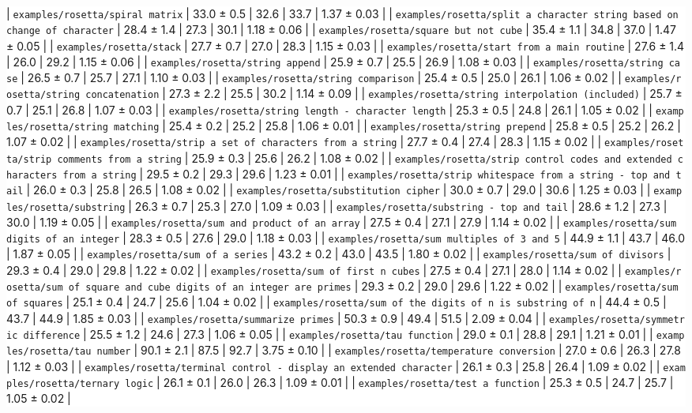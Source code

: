 | `examples/rosetta/spiral matrix` | 33.0 ± 0.5 | 32.6 | 33.7 | 1.37 ± 0.03 |
| `examples/rosetta/split a character string based on change of character` | 28.4 ± 1.4 | 27.3 | 30.1 | 1.18 ± 0.06 |
| `examples/rosetta/square but not cube` | 35.4 ± 1.1 | 34.8 | 37.0 | 1.47 ± 0.05 |
| `examples/rosetta/stack` | 27.7 ± 0.7 | 27.0 | 28.3 | 1.15 ± 0.03 |
| `examples/rosetta/start from a main routine` | 27.6 ± 1.4 | 26.0 | 29.2 | 1.15 ± 0.06 |
| `examples/rosetta/string append` | 25.9 ± 0.7 | 25.5 | 26.9 | 1.08 ± 0.03 |
| `examples/rosetta/string case` | 26.5 ± 0.7 | 25.7 | 27.1 | 1.10 ± 0.03 |
| `examples/rosetta/string comparison` | 25.4 ± 0.5 | 25.0 | 26.1 | 1.06 ± 0.02 |
| `examples/rosetta/string concatenation` | 27.3 ± 2.2 | 25.5 | 30.2 | 1.14 ± 0.09 |
| `examples/rosetta/string interpolation (included)` | 25.7 ± 0.7 | 25.1 | 26.8 | 1.07 ± 0.03 |
| `examples/rosetta/string length - character length` | 25.3 ± 0.5 | 24.8 | 26.1 | 1.05 ± 0.02 |
| `examples/rosetta/string matching` | 25.4 ± 0.2 | 25.2 | 25.8 | 1.06 ± 0.01 |
| `examples/rosetta/string prepend` | 25.8 ± 0.5 | 25.2 | 26.2 | 1.07 ± 0.02 |
| `examples/rosetta/strip a set of characters from a string` | 27.7 ± 0.4 | 27.4 | 28.3 | 1.15 ± 0.02 |
| `examples/rosetta/strip comments from a string` | 25.9 ± 0.3 | 25.6 | 26.2 | 1.08 ± 0.02 |
| `examples/rosetta/strip control codes and extended characters from a string` | 29.5 ± 0.2 | 29.3 | 29.6 | 1.23 ± 0.01 |
| `examples/rosetta/strip whitespace from a string - top and tail` | 26.0 ± 0.3 | 25.8 | 26.5 | 1.08 ± 0.02 |
| `examples/rosetta/substitution cipher` | 30.0 ± 0.7 | 29.0 | 30.6 | 1.25 ± 0.03 |
| `examples/rosetta/substring` | 26.3 ± 0.7 | 25.3 | 27.0 | 1.09 ± 0.03 |
| `examples/rosetta/substring - top and tail` | 28.6 ± 1.2 | 27.3 | 30.0 | 1.19 ± 0.05 |
| `examples/rosetta/sum and product of an array` | 27.5 ± 0.4 | 27.1 | 27.9 | 1.14 ± 0.02 |
| `examples/rosetta/sum digits of an integer` | 28.3 ± 0.5 | 27.6 | 29.0 | 1.18 ± 0.03 |
| `examples/rosetta/sum multiples of 3 and 5` | 44.9 ± 1.1 | 43.7 | 46.0 | 1.87 ± 0.05 |
| `examples/rosetta/sum of a series` | 43.2 ± 0.2 | 43.0 | 43.5 | 1.80 ± 0.02 |
| `examples/rosetta/sum of divisors` | 29.3 ± 0.4 | 29.0 | 29.8 | 1.22 ± 0.02 |
| `examples/rosetta/sum of first n cubes` | 27.5 ± 0.4 | 27.1 | 28.0 | 1.14 ± 0.02 |
| `examples/rosetta/sum of square and cube digits of an integer are primes` | 29.3 ± 0.2 | 29.0 | 29.6 | 1.22 ± 0.02 |
| `examples/rosetta/sum of squares` | 25.1 ± 0.4 | 24.7 | 25.6 | 1.04 ± 0.02 |
| `examples/rosetta/sum of the digits of n is substring of n` | 44.4 ± 0.5 | 43.7 | 44.9 | 1.85 ± 0.03 |
| `examples/rosetta/summarize primes` | 50.3 ± 0.9 | 49.4 | 51.5 | 2.09 ± 0.04 |
| `examples/rosetta/symmetric difference` | 25.5 ± 1.2 | 24.6 | 27.3 | 1.06 ± 0.05 |
| `examples/rosetta/tau function` | 29.0 ± 0.1 | 28.8 | 29.1 | 1.21 ± 0.01 |
| `examples/rosetta/tau number` | 90.1 ± 2.1 | 87.5 | 92.7 | 3.75 ± 0.10 |
| `examples/rosetta/temperature conversion` | 27.0 ± 0.6 | 26.3 | 27.8 | 1.12 ± 0.03 |
| `examples/rosetta/terminal control - display an extended character` | 26.1 ± 0.3 | 25.8 | 26.4 | 1.09 ± 0.02 |
| `examples/rosetta/ternary logic` | 26.1 ± 0.1 | 26.0 | 26.3 | 1.09 ± 0.01 |
| `examples/rosetta/test a function` | 25.3 ± 0.5 | 24.7 | 25.7 | 1.05 ± 0.02 |